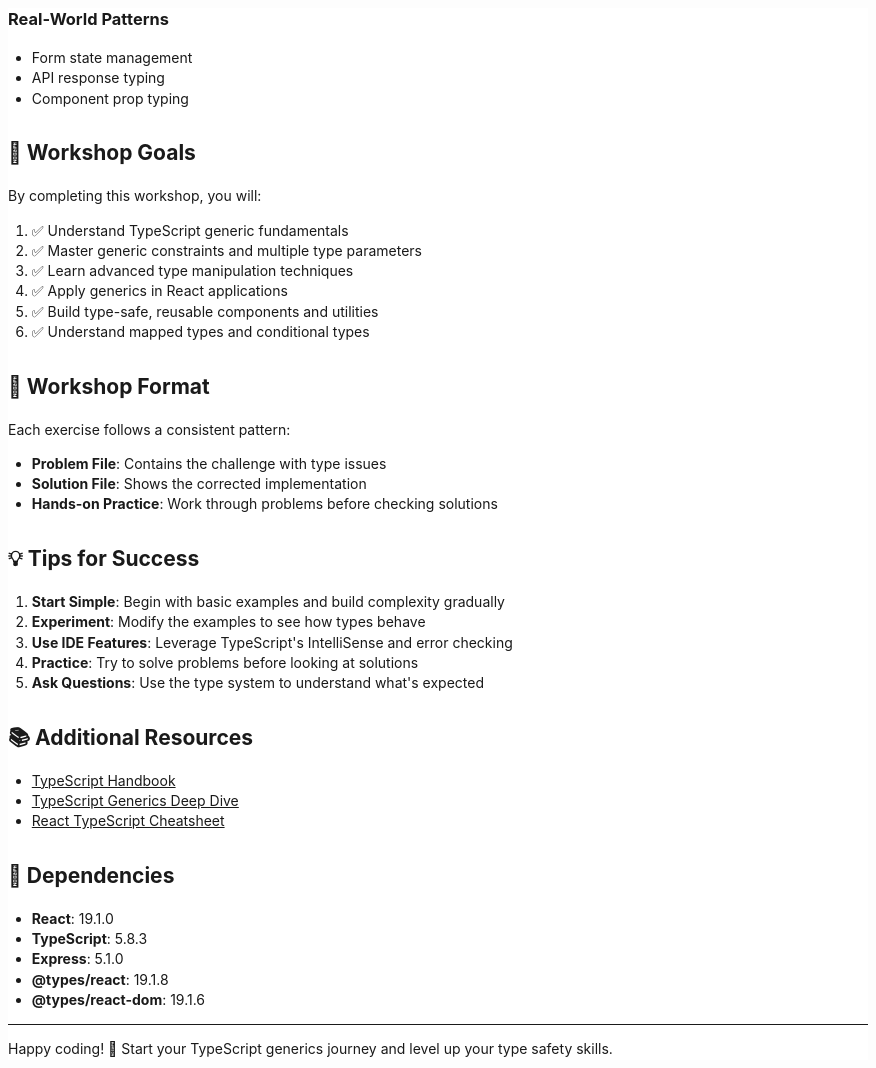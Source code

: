 ### Real-World Patterns
- Form state management
- API response typing
- Component prop typing

## 🎯 Workshop Goals

By completing this workshop, you will:

1. ✅ Understand TypeScript generic fundamentals
2. ✅ Master generic constraints and multiple type parameters
3. ✅ Learn advanced type manipulation techniques
4. ✅ Apply generics in React applications
5. ✅ Build type-safe, reusable components and utilities
6. ✅ Understand mapped types and conditional types

## 🤝 Workshop Format

Each exercise follows a consistent pattern:
- **Problem File**: Contains the challenge with type issues
- **Solution File**: Shows the corrected implementation
- **Hands-on Practice**: Work through problems before checking solutions

## 💡 Tips for Success

1. **Start Simple**: Begin with basic examples and build complexity gradually
2. **Experiment**: Modify the examples to see how types behave
3. **Use IDE Features**: Leverage TypeScript's IntelliSense and error checking
4. **Practice**: Try to solve problems before looking at solutions
5. **Ask Questions**: Use the type system to understand what's expected

## 📚 Additional Resources

- [TypeScript Handbook](https://www.typescriptlang.org/docs/)
- [TypeScript Generics Deep Dive](https://www.typescriptlang.org/docs/handbook/2/generics.html)
- [React TypeScript Cheatsheet](https://react-typescript-cheatsheet.netlify.app/)

## 🔗 Dependencies

- **React**: 19.1.0
- **TypeScript**: 5.8.3
- **Express**: 5.1.0
- **@types/react**: 19.1.8
- **@types/react-dom**: 19.1.6

---

Happy coding! 🎉 Start your TypeScript generics journey and level up your type safety skills.
